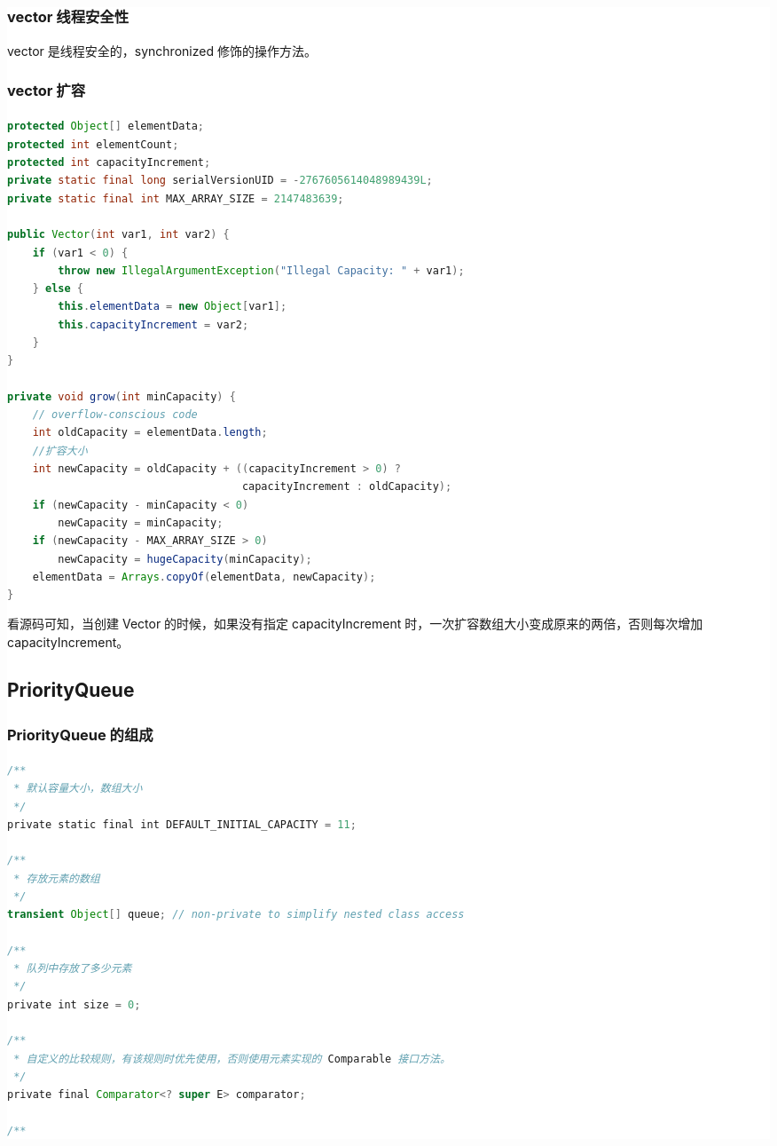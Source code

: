 ### vector 线程安全性

vector 是线程安全的，synchronized 修饰的操作方法。

### vector 扩容

```java
protected Object[] elementData;
protected int elementCount;
protected int capacityIncrement;
private static final long serialVersionUID = -2767605614048989439L;
private static final int MAX_ARRAY_SIZE = 2147483639;

public Vector(int var1, int var2) {
    if (var1 < 0) {
        throw new IllegalArgumentException("Illegal Capacity: " + var1);
    } else {
        this.elementData = new Object[var1];
        this.capacityIncrement = var2;
    }
}

private void grow(int minCapacity) {
    // overflow-conscious code
    int oldCapacity = elementData.length;
    //扩容大小
    int newCapacity = oldCapacity + ((capacityIncrement > 0) ?
                                     capacityIncrement : oldCapacity);
    if (newCapacity - minCapacity < 0)
        newCapacity = minCapacity;
    if (newCapacity - MAX_ARRAY_SIZE > 0)
        newCapacity = hugeCapacity(minCapacity);
    elementData = Arrays.copyOf(elementData, newCapacity);
}
```

看源码可知，当创建 Vector 的时候，如果没有指定 capacityIncrement 时，一次扩容数组大小变成原来的两倍，否则每次增加 capacityIncrement。

## PriorityQueue

### PriorityQueue 的组成

```Java
/**
 * 默认容量大小，数组大小
 */
private static final int DEFAULT_INITIAL_CAPACITY = 11;

/**
 * 存放元素的数组
 */
transient Object[] queue; // non-private to simplify nested class access

/**
 * 队列中存放了多少元素
 */
private int size = 0;

/**
 * 自定义的比较规则，有该规则时优先使用，否则使用元素实现的 Comparable 接口方法。
 */
private final Comparator<? super E> comparator;

/**
```